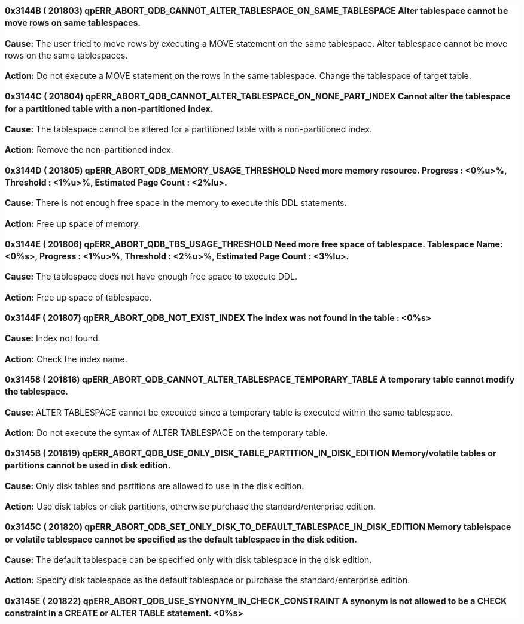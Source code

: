 **0x3144B ( 201803) qpERR_ABORT_QDB_CANNOT_ALTER_TABLESPACE_ON_SAME_TABLESPACE Alter tablespace cannot be move rows on same tablespaces.**

**Cause:** The user tried to move rows by executing a MOVE statement on the same tablespace. Alter tablespace cannot be move rows on the same tablespaces.

**Action:** Do not execute a MOVE statement on the rows in the same tablespace. Change the tablespace of target table.

**0x3144C ( 201804) qpERR_ABORT_QDB_CANNOT_ALTER_TABLESPACE_ON_NONE_PART_INDEX Cannot alter the tablespace for a partitioned table with a non-partitioned index.**

**Cause:** The tablespace cannot be altered for a partitioned table with a non-partitioned index.

**Action:** Remove the non-partitioned index.

**0x3144D ( 201805) qpERR_ABORT_QDB_MEMORY_USAGE_THRESHOLD Need more memory resource. Progress : <0%u>%, Threshold : <1%u>%, Estimated Page Count : <2%lu>.**

**Cause:** There is not enough free space in the memory to execute this DDL statements.

**Action:** Free up space of memory.

**0x3144E ( 201806) qpERR_ABORT_QDB_TBS_USAGE_THRESHOLD Need more free space of tablespace. Tablespace Name: <0%s>, Progress : <1%u>%, Threshold : <2%u>%, Estimated Page Count : <3%lu>.**

**Cause:** The tablespace does not have enough free space to execute DDL.

**Action:** Free up space of tablespace.

**0x3144F ( 201807) qpERR_ABORT_QDB_NOT_EXIST_INDEX The index was not found in the table : <0%s>**

**Cause:** Index not found.

**Action:** Check the index name.

**0x31458 ( 201816) qpERR_ABORT_QDB_CANNOT_ALTER_TABLESPACE_TEMPORARY_TABLE A temporary table cannot modify the tablespace.**

**Cause:** ALTER TABLESPACE cannot be executed since a temporary table is executed within the same tablespace.

**Action:** Do not execute the syntax of ALTER TABLESPACE on the temporary table.

**0x3145B ( 201819) qpERR_ABORT_QDB_USE_ONLY_DISK_TABLE_PARTITION_IN_DISK_EDITION Memory/volatile tables or partitions cannot be used in disk edition.**

**Cause:** Only disk tables and partitions are allowed to use in the disk edition.

**Action:** Use disk tables or disk partitions, otherwise purchase the standard/enterprise edition.

**0x3145C ( 201820) qpERR_ABORT_QDB_SET_ONLY_DISK_TO_DEFAULT_TABLESPACE_IN_DISK_EDITION Memory tablelspace or volatile tablespace cannot be specified as the default tablespace in the disk edition.**

**Cause:** The default tablespace can be specified only with disk tablespace in the disk edition.

**Action:** Specify disk tablespace as the default tablespace or purchase the standard/enterprise edition.

**0x3145E ( 201822) qpERR_ABORT_QDB_USE_SYNONYM_IN_CHECK_CONSTRAINT A synonym is not allowed to be a CHECK constraint in a CREATE or ALTER TABLE statement. <0%s>**
